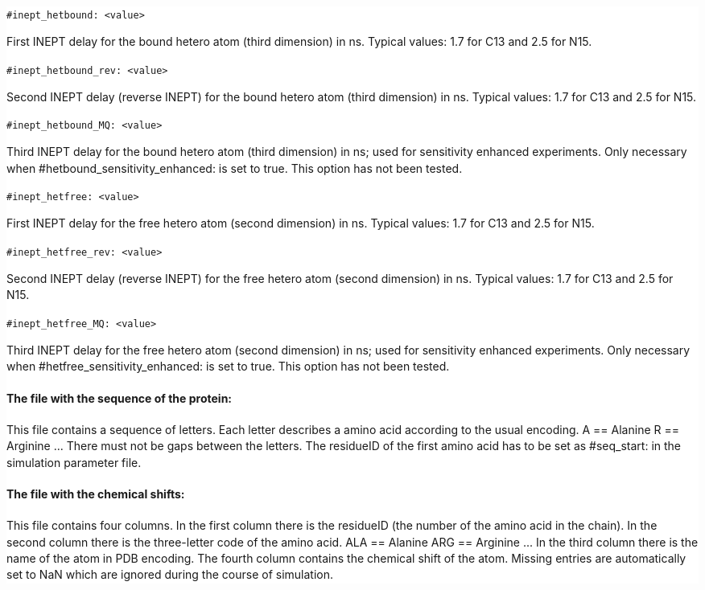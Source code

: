 ```
#inept_hetbound: <value>
```
 First INEPT delay for the bound hetero atom (third dimension) in ns. 
 Typical values: 1.7 for C13 and 2.5 for N15.

```
#inept_hetbound_rev: <value>
```
 Second INEPT delay (reverse INEPT) for the bound hetero atom (third dimension)
 in ns. 
 Typical values: 1.7 for C13 and 2.5 for N15.

```
#inept_hetbound_MQ: <value>
```
 Third INEPT delay for the bound hetero atom (third dimension) in ns; used 
 for sensitivity enhanced experiments. 
 Only necessary when #hetbound_sensitivity_enhanced: is set to true.
 This option has not been tested.

```
#inept_hetfree: <value>
```
 First INEPT delay for the free hetero atom (second dimension) in ns. 
 Typical values: 1.7 for C13 and 2.5 for N15.

```
#inept_hetfree_rev: <value>
```
 Second INEPT delay (reverse INEPT) for the free hetero atom (second dimension)
 in ns. 
 Typical values: 1.7 for C13 and 2.5 for N15.

```
#inept_hetfree_MQ: <value>
```
 Third INEPT delay for the free hetero atom (second dimension) in ns; used 
 for sensitivity enhanced experiments. 
 Only necessary when #hetfree_sensitivity_enhanced: is set to true.
 This option has not been tested.


#### The file with the sequence of the protein:
This file contains a sequence of letters. Each letter describes a
amino acid according to the usual encoding. 
A == Alanine
R == Arginine
...
There must not be gaps between the letters.
The residueID of the first amino acid has to be set as #seq_start:
in the simulation parameter file.


#### The file with the chemical shifts:
This file contains four columns. In the first column there is the 
residueID (the number of the amino acid in the chain).
In the second column there is the three-letter code of the amino acid.
ALA == Alanine
ARG == Arginine
...
In the third column there is the name of the atom in PDB encoding.
The fourth column contains the chemical shift of the atom.
Missing entries are automatically set to NaN which are ignored during the
course of simulation.
